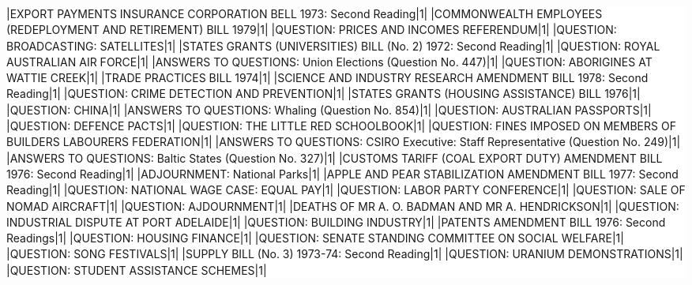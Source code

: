 |EXPORT PAYMENTS INSURANCE CORPORATION BELL 1973: Second Reading|1|
|COMMONWEALTH EMPLOYEES (REDEPLOYMENT AND RETIREMENT) BILL 1979|1|
|QUESTION: PRICES AND INCOMES REFERENDUM|1|
|QUESTION: BROADCASTING: SATELLITES|1|
|STATES GRANTS (UNIVERSITIES) BILL (No. 2) 1972: Second Reading|1|
|QUESTION: ROYAL AUSTRALIAN AIR FORCE|1|
|ANSWERS TO QUESTIONS: Union Elections (Question No. 447)|1|
|QUESTION: ABORIGINES AT WATTIE CREEK|1|
|TRADE PRACTICES BILL 1974|1|
|SCIENCE AND INDUSTRY RESEARCH AMENDMENT BILL 1978: Second Reading|1|
|QUESTION: CRIME DETECTION AND PREVENTION|1|
|STATES GRANTS (HOUSING ASSISTANCE) BILL 1976|1|
|QUESTION: CHINA|1|
|ANSWERS TO QUESTIONS: Whaling (Question No. 854)|1|
|QUESTION: AUSTRALIAN PASSPORTS|1|
|QUESTION: DEFENCE PACTS|1|
|QUESTION: THE LITTLE RED SCHOOLBOOK|1|
|QUESTION: FINES IMPOSED ON MEMBERS OF BUILDERS LABOURERS FEDERATION|1|
|ANSWERS TO QUESTIONS: CSIRO Executive: Staff Representative (Question No. 249)|1|
|ANSWERS TO QUESTIONS: Baltic States (Question No. 327)|1|
|CUSTOMS TARIFF (COAL EXPORT DUTY) AMENDMENT BILL 1976: Second Reading|1|
|ADJOURNMENT: National Parks|1|
|APPLE AND PEAR STABILIZATION AMENDMENT BILL 1977: Second Reading|1|
|QUESTION: NATIONAL WAGE CASE: EQUAL PAY|1|
|QUESTION: LABOR PARTY CONFERENCE|1|
|QUESTION: SALE OF NOMAD AIRCRAFT|1|
|QUESTION: AJDOURNMENT|1|
|DEATHS OF MR A. O. BADMAN AND MR A. HENDRICKSON|1|
|QUESTION: INDUSTRIAL DISPUTE AT PORT ADELAIDE|1|
|QUESTION: BUILDING INDUSTRY|1|
|PATENTS AMENDMENT BILL 1976: Second Readings|1|
|QUESTION: HOUSING FINANCE|1|
|QUESTION: SENATE STANDING COMMITTEE ON SOCIAL WELFARE|1|
|QUESTION: SONG FESTIVALS|1|
|SUPPLY BILL (No. 3) 1973-74: Second Reading|1|
|QUESTION: URANIUM DEMONSTRATIONS|1|
|QUESTION: STUDENT ASSISTANCE SCHEMES|1|